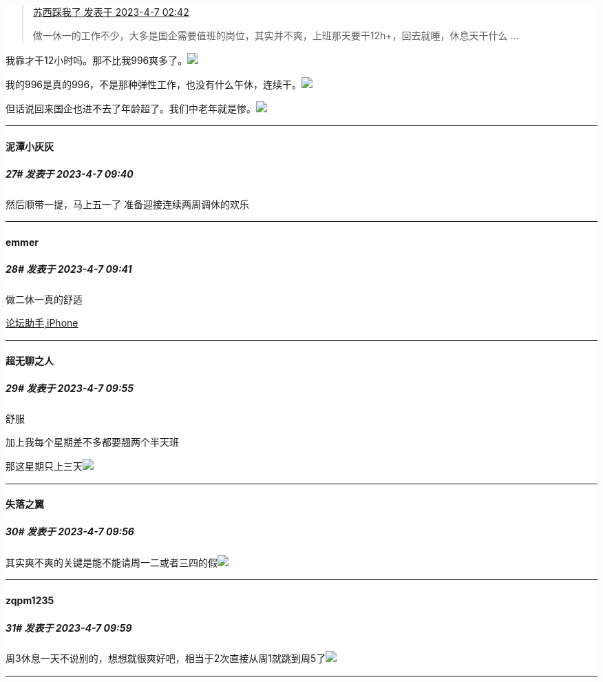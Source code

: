 <blockquote><a href="httphttps://bbs.saraba1st.com/2b/forum.php?mod=redirect&amp;goto=findpost&amp;pid=60359548&amp;ptid=2127717" target="_blank">苏西踩我了 发表于 2023-4-7 02:42</a>

做一休一的工作不少，大多是国企需要值班的岗位，其实并不爽，上班那天要干12h+，回去就睡，休息天干什么 ...</blockquote>
我靠才干12小时吗。那不比我996爽多了。<img src="https://static.saraba1st.com/image/smiley/face2017/073.png" referrerpolicy="no-referrer">

我的996是真的996，不是那种弹性工作，也没有什么午休，连续干。<img src="https://static.saraba1st.com/image/smiley/face2017/251.png" referrerpolicy="no-referrer">

但话说回来国企也进不去了年龄超了。我们中老年就是惨。<img src="https://static.saraba1st.com/image/smiley/face2017/152.png" referrerpolicy="no-referrer">

*****

####  泥潭小灰灰  
##### 27#       发表于 2023-4-7 09:40

然后顺带一提，马上五一了 准备迎接连续两周调休的欢乐

*****

####  emmer  
##### 28#       发表于 2023-4-7 09:41

做二休一真的舒适

[论坛助手,iPhone](https://bbs.saraba1st.com/2b/forum.php?mod=viewthread&amp;tid=2029836)

*****

####  超无聊之人  
##### 29#       发表于 2023-4-7 09:55

舒服

加上我每个星期差不多都要翘两个半天班

那这星期只上三天<img src="https://static.saraba1st.com/image/smiley/face2017/076.png" referrerpolicy="no-referrer">

*****

####  失落之翼  
##### 30#       发表于 2023-4-7 09:56

其实爽不爽的关键是能不能请周一二或者三四的假<img src="https://static.saraba1st.com/image/smiley/face2017/037.png" referrerpolicy="no-referrer">


*****

####  zqpm1235  
##### 31#       发表于 2023-4-7 09:59

周3休息一天不说别的，想想就很爽好吧，相当于2次直接从周1就跳到周5了<img src="https://static.saraba1st.com/image/smiley/face2017/066.png" referrerpolicy="no-referrer">

*****
